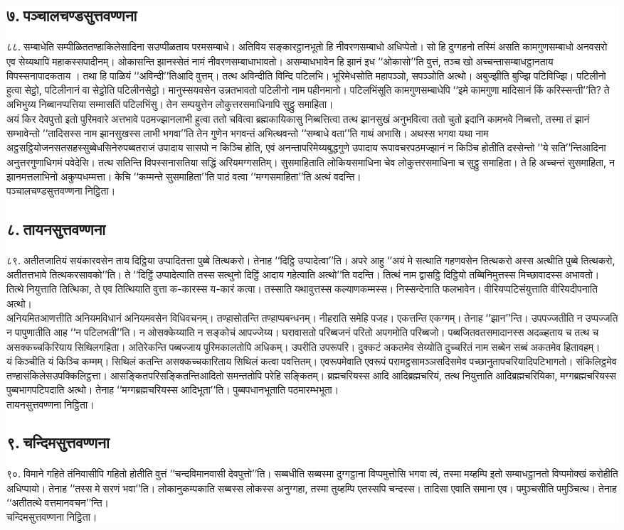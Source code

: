
## ७. पञ्चालचण्डसुत्तवण्णना

८८. सम्बाधेति सम्पीळिततण्हाकिलेसादिना सउप्पीळताय परमसम्बाधे। अतिविय सङ्कारट्ठानभूतो हि नीवरणसम्बाधो अधिप्पेतो। सो हि दुग्गहनो तस्मिं असति कामगुणसम्बाधो अनवसरो एव सेय्यथापि महाकस्सपादीनम्। ओकासन्ति झानस्सेतं नामं नीवरणसम्बाधाभावतो। असम्बाधभावेन हि झानं इध ‘‘ओकासो’’ति वुत्तं, तञ्च खो अच्चन्तासम्बाधट्ठानताय विपस्सनापादकताय । तथा हि पाळियं ‘‘अविन्दी’’तिआदि वुत्तम्। तत्थ अविन्दीति विन्दि पटिलभि। भूरिमेधसोति महापञ्ञो, सपञ्ञोति अत्थो। अबुज्झीति बुज्झि पटिविज्झि। पटिलीनो हुत्वा सेट्ठो, पटिलीनानं वा सेट्ठोति पटिलीनसेट्ठो। मानुस्सयवसेन उन्नतभावतो पटिलीनो नाम पहीनमानो। पटिलभिंसूति कामगुणसम्बाधेपि ‘‘इमे कामगुणा मादिसानं किं करिस्सन्ती’’ति? ते अभिभुय्य निब्बानप्पत्तिया सम्मासतिं पटिलभिंसु। तेन सम्पयुत्तेन लोकुत्तरसमाधिनापि सुट्ठु समाहिता।  
अयं किर देवपुत्तो इतो पुरिमवारे अत्तभावे पठमज्झानलाभी हुत्वा ततो चवित्वा ब्रह्मकायिकासु निब्बत्तित्वा तत्थ झानसुखं अनुभवित्वा ततो चुतो इदानि कामभवे निब्बत्तो, तस्मा तं झानं सम्भावेन्तो ‘‘तादिसस्स नाम झानसुखस्स लाभी भगवा’’ति तेन गुणेन भगवन्तं अभित्थवन्तो ‘‘सम्बाधे वता’’ति गाथं अभासि। अथस्स भगवा यथा नाम अट्ठसट्ठियोजनसतसहस्सुब्बेधसिनेरुपब्बतराजं उपादाय सासपो न किञ्चि होति, एवं अनन्तापरिमेय्यबुद्धगुणे उपादाय रूपावचरपठमज्झानं न किञ्चि होतीति दस्सेन्तो ‘‘ये सति’’न्तिआदिना अनुत्तरगुणाधिगमं पवेदेसि। तत्थ सतिन्ति विपस्सनासतिया सद्धिं अरियमग्गसतिम्। सुसमाहिताति लोकियसमाधिना चेव लोकुत्तरसमाधिना च सुट्ठु समाहिता। ते हि अच्चन्तं सुसमाहिता, न झानमत्तलाभिनो अकुप्पधम्मत्ता। केचि ‘‘कम्मन्ते सुसमाहिता’’ति पाठं वत्वा ‘‘मग्गसमाहिता’’ति अत्थं वदन्ति।  
पञ्चालचण्डसुत्तवण्णना निट्ठिता।  


## ८. तायनसुत्तवण्णना

८९. अतीतजातियं सयंकारवसेन ताय दिट्ठिया उप्पादितत्ता पुब्बे तित्थकरो। तेनाह ‘‘दिट्ठि उप्पादेत्वा’’ति। अपरे आहु ‘‘अयं मे सत्थाति गहणवसेन तित्थकरो अस्स अत्थीति पुब्बे तित्थकरो, अतीतत्तभावे तित्थकरसावको’’ति। ते ‘‘दिट्ठिं उप्पादेत्वाति तस्स सत्थुनो दिट्ठिं आदाय गहेत्वाति अत्थो’’ति वदन्ति। तित्थं नाम द्वासट्ठि दिट्ठियो तब्बिनिमुत्तस्स मिच्छावादस्स अभावतो। तित्थे नियुत्ताति तित्थिका, ते एव तित्थियाति वुत्ता क-कारस्स य-कारं कत्वा। तस्साति यथावुत्तस्स कल्याणकम्मस्स। निस्सन्देनाति फलभावेन। वीरियप्पटिसंयुत्ताति वीरियदीपनाति अत्थो।  
अनियमितआणत्तीति अनियमविधानं अनियमवसेन विधिवचनम्। तण्हासोतन्ति तण्हाप्पबन्धनम्। नीहराति समेहि पजह। एकत्तन्ति एकग्गम्। तेनाह ‘‘झान’’न्ति। उपपज्जतीति न उप्पज्जति न पापुणातीति आह ‘‘न पटिलभती’’ति। न ओसक्केय्याति न सङ्कोचं आपज्जेय्य। घरावासतो परिब्बजनं परितो अपगमोति परिब्बजो। पब्बजितवतसमादानस्स अदळ्हताय च तत्थ च असक्कच्चकिरियाय सिथिलगहिता। अतिरेकन्ति पब्बज्जाय पुरिमकालतोपि अधिकम्। उपरीति उपरूपरि। दुक्कटं अकतमेव सेय्योति दुच्चरितं नाम सब्बेन सब्बं अकतमेव हितावहम्।  
यं किञ्चीति यं किञ्चि कम्मम्। सिथिलं कतन्ति असक्कच्चकारिताय सिथिलं कत्वा पवत्तितम्। एवरूपमेवाति एवरूपं परामट्ठसामञ्ञसदिसमेव पच्छानुतापचरियादिपटिभागतो। संकिलिट्ठमेव तण्हासंकिलेसउपक्किलिट्ठत्ता। आसङ्कितपरिसङ्कितन्तिआदितो समन्ततोपि परेहि सङ्कितम्। ब्रह्मचरियस्स आदि आदिब्रह्मचरियं, तत्थ नियुत्ताति आदिब्रह्मचरियिका, मग्गब्रह्मचरियस्स पुब्बभागपटिपदाति अत्थो। तेनाह ‘‘मग्गब्रह्मचरियस्स आदिभूता’’ति। पुब्बपधानभूताति पठमारम्भभूता।  
तायनसुत्तवण्णना निट्ठिता।  


## ९. चन्दिमसुत्तवण्णना

९०. विमाने गहिते तंनिवासीपि गहितो होतीति वुत्तं ‘‘चन्दविमानवासी देवपुत्तो’’ति। सब्बधीति सब्बस्मा दुग्गट्ठाना विप्पमुत्तोसि भगवा त्वं, तस्मा मय्हम्पि इतो सम्बाधट्ठानतो विप्पमोक्खं करोहीति अधिप्पायो। तेनाह ‘‘तस्स मे सरणं भवा’’ति। लोकानुकम्पकाति सब्बस्स लोकस्स अनुग्गहा, तस्मा तुय्हम्पि एतस्सपि चन्दस्स। तादिसा एवाति समाना एव। पमुञ्चसीति पमुञ्चित्थ। तेनाह ‘‘अतीतत्थे वत्तमानवचन’’न्ति।  
चन्दिमसुत्तवण्णना निट्ठिता।  

